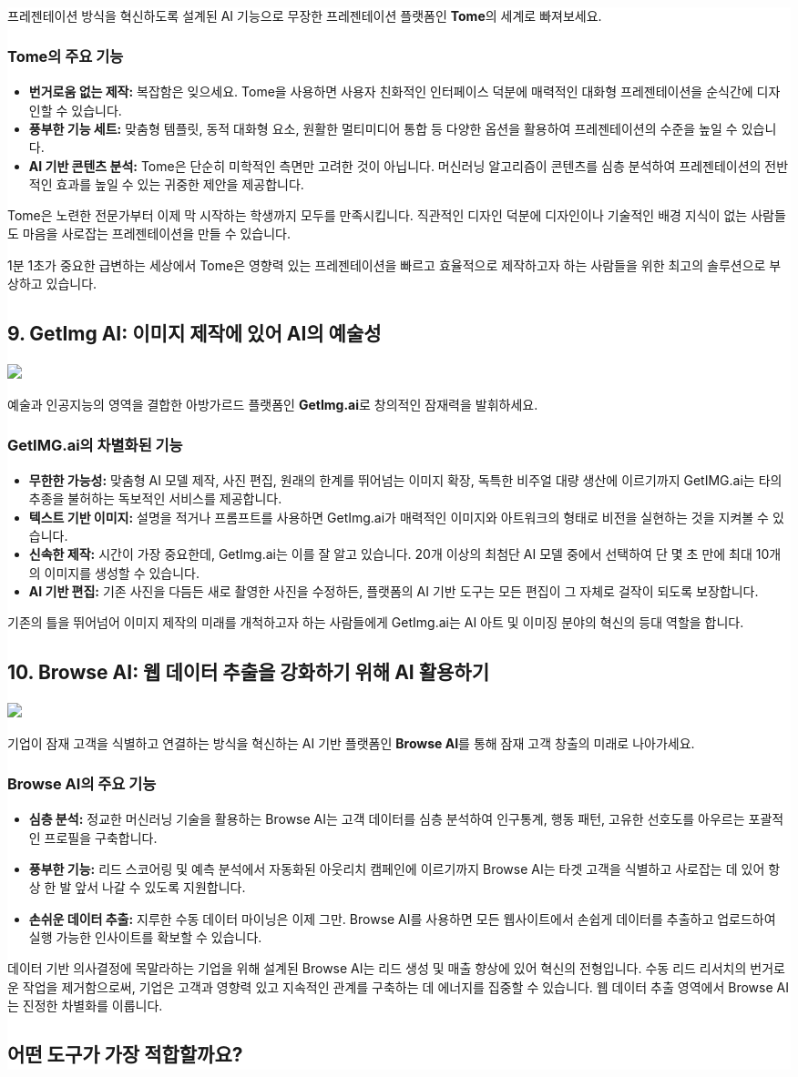 프레젠테이션 방식을 혁신하도록 설계된 AI 기능으로 무장한 프레젠테이션 플랫폼인 **Tome**의 세계로 빠져보세요.

### Tome의 주요 기능

- **번거로움 없는 제작:** 복잡함은 잊으세요. Tome을 사용하면 사용자 친화적인 인터페이스 덕분에 매력적인 대화형 프레젠테이션을 순식간에 디자인할 수 있습니다.
- **풍부한 기능 세트:** 맞춤형 템플릿, 동적 대화형 요소, 원활한 멀티미디어 통합 등 다양한 옵션을 활용하여 프레젠테이션의 수준을 높일 수 있습니다.
- **AI 기반 콘텐츠 분석:** Tome은 단순히 미학적인 측면만 고려한 것이 아닙니다. 머신러닝 알고리즘이 콘텐츠를 심층 분석하여 프레젠테이션의 전반적인 효과를 높일 수 있는 귀중한 제안을 제공합니다.

Tome은 노련한 전문가부터 이제 막 시작하는 학생까지 모두를 만족시킵니다. 직관적인 디자인 덕분에 디자인이나 기술적인 배경 지식이 없는 사람들도 마음을 사로잡는 프레젠테이션을 만들 수 있습니다.

1분 1초가 중요한 급변하는 세상에서 Tome은 영향력 있는 프레젠테이션을 빠르고 효율적으로 제작하고자 하는 사람들을 위한 최고의 솔루션으로 부상하고 있습니다.

## 9. GetImg AI: 이미지 제작에 있어 AI의 예술성

![](/images/header/ai-25_9.png)

예술과 인공지능의 영역을 결합한 아방가르드 플랫폼인 **GetImg.ai**로 창의적인 잠재력을 발휘하세요.

### GetIMG.ai의 차별화된 기능

- **무한한 가능성:** 맞춤형 AI 모델 제작, 사진 편집, 원래의 한계를 뛰어넘는 이미지 확장, 독특한 비주얼 대량 생산에 이르기까지 GetIMG.ai는 타의 추종을 불허하는 독보적인 서비스를 제공합니다.
- **텍스트 기반 이미지:** 설명을 적거나 프롬프트를 사용하면 GetImg.ai가 매력적인 이미지와 아트워크의 형태로 비전을 실현하는 것을 지켜볼 수 있습니다.
- **신속한 제작:** 시간이 가장 중요한데, GetImg.ai는 이를 잘 알고 있습니다. 20개 이상의 최첨단 AI 모델 중에서 선택하여 단 몇 초 만에 최대 10개의 이미지를 생성할 수 있습니다.
- **AI 기반 편집:** 기존 사진을 다듬든 새로 촬영한 사진을 수정하든, 플랫폼의 AI 기반 도구는 모든 편집이 그 자체로 걸작이 되도록 보장합니다.

기존의 틀을 뛰어넘어 이미지 제작의 미래를 개척하고자 하는 사람들에게 GetImg.ai는 AI 아트 및 이미징 분야의 혁신의 등대 역할을 합니다.

## 10. Browse AI: 웹 데이터 추출을 강화하기 위해 AI 활용하기

![](/images/header/ai-25_10.png)

기업이 잠재 고객을 식별하고 연결하는 방식을 혁신하는 AI 기반 플랫폼인 **Browse AI**를 통해 잠재 고객 창출의 미래로 나아가세요.

### Browse AI의 주요 기능

- **심층 분석:** 정교한 머신러닝 기술을 활용하는 Browse AI는 고객 데이터를 심층 분석하여 인구통계, 행동 패턴, 고유한 선호도를 아우르는 포괄적인 프로필을 구축합니다.

- **풍부한 기능:** 리드 스코어링 및 예측 분석에서 자동화된 아웃리치 캠페인에 이르기까지 Browse AI는 타겟 고객을 식별하고 사로잡는 데 있어 항상 한 발 앞서 나갈 수 있도록 지원합니다.

- **손쉬운 데이터 추출:** 지루한 수동 데이터 마이닝은 이제 그만. Browse AI를 사용하면 모든 웹사이트에서 손쉽게 데이터를 추출하고 업로드하여 실행 가능한 인사이트를 확보할 수 있습니다.

데이터 기반 의사결정에 목말라하는 기업을 위해 설계된 Browse AI는 리드 생성 및 매출 향상에 있어 혁신의 전형입니다. 수동 리드 리서치의 번거로운 작업을 제거함으로써, 기업은 고객과 영향력 있고 지속적인 관계를 구축하는 데 에너지를 집중할 수 있습니다. 웹 데이터 추출 영역에서 Browse AI는 진정한 차별화를 이룹니다.

## 어떤 도구가 가장 적합할까요?
